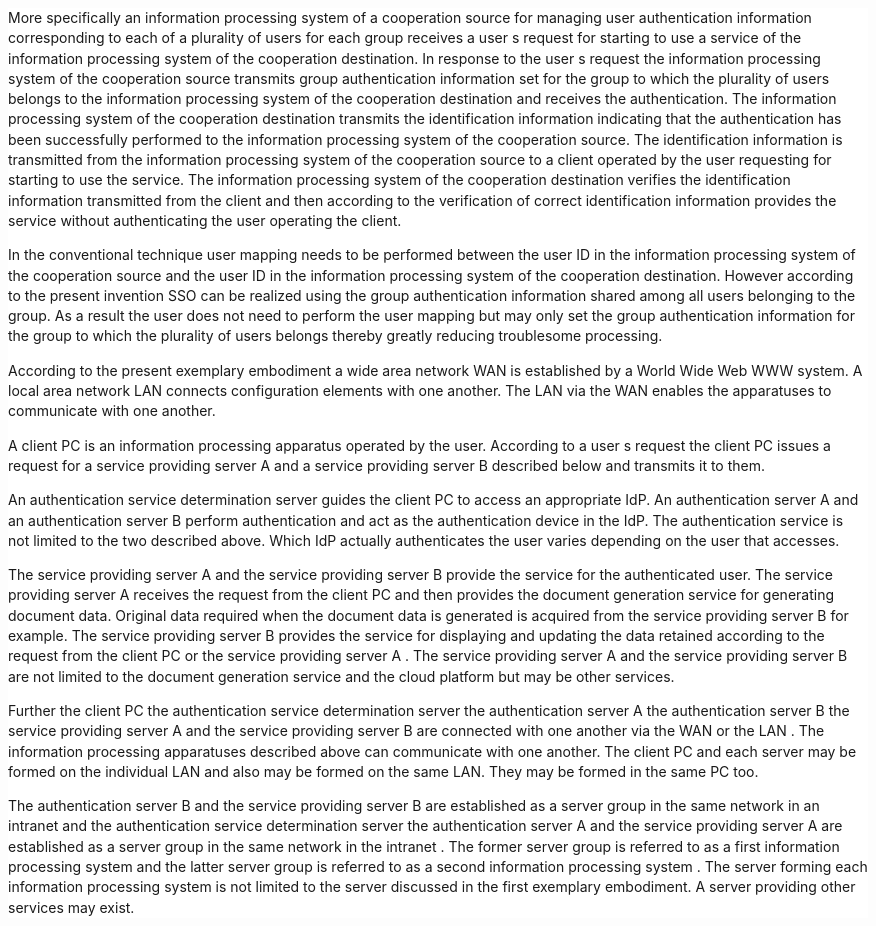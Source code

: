 More specifically an information processing system of a cooperation source for managing user authentication information corresponding to each of a plurality of users for each group receives a user s request for starting to use a service of the information processing system of the cooperation destination. In response to the user s request the information processing system of the cooperation source transmits group authentication information set for the group to which the plurality of users belongs to the information processing system of the cooperation destination and receives the authentication. The information processing system of the cooperation destination transmits the identification information indicating that the authentication has been successfully performed to the information processing system of the cooperation source. The identification information is transmitted from the information processing system of the cooperation source to a client operated by the user requesting for starting to use the service. The information processing system of the cooperation destination verifies the identification information transmitted from the client and then according to the verification of correct identification information provides the service without authenticating the user operating the client.

In the conventional technique user mapping needs to be performed between the user ID in the information processing system of the cooperation source and the user ID in the information processing system of the cooperation destination. However according to the present invention SSO can be realized using the group authentication information shared among all users belonging to the group. As a result the user does not need to perform the user mapping but may only set the group authentication information for the group to which the plurality of users belongs thereby greatly reducing troublesome processing.

According to the present exemplary embodiment a wide area network WAN is established by a World Wide Web WWW system. A local area network LAN connects configuration elements with one another. The LAN via the WAN enables the apparatuses to communicate with one another.

A client PC is an information processing apparatus operated by the user. According to a user s request the client PC issues a request for a service providing server A and a service providing server B described below and transmits it to them.

An authentication service determination server guides the client PC to access an appropriate IdP. An authentication server A and an authentication server B perform authentication and act as the authentication device in the IdP. The authentication service is not limited to the two described above. Which IdP actually authenticates the user varies depending on the user that accesses.

The service providing server A and the service providing server B provide the service for the authenticated user. The service providing server A receives the request from the client PC and then provides the document generation service for generating document data. Original data required when the document data is generated is acquired from the service providing server B for example. The service providing server B provides the service for displaying and updating the data retained according to the request from the client PC or the service providing server A . The service providing server A and the service providing server B are not limited to the document generation service and the cloud platform but may be other services.

Further the client PC the authentication service determination server the authentication server A the authentication server B the service providing server A and the service providing server B are connected with one another via the WAN or the LAN . The information processing apparatuses described above can communicate with one another. The client PC and each server may be formed on the individual LAN and also may be formed on the same LAN. They may be formed in the same PC too.

The authentication server B and the service providing server B are established as a server group in the same network in an intranet and the authentication service determination server the authentication server A and the service providing server A are established as a server group in the same network in the intranet . The former server group is referred to as a first information processing system and the latter server group is referred to as a second information processing system . The server forming each information processing system is not limited to the server discussed in the first exemplary embodiment. A server providing other services may exist.

